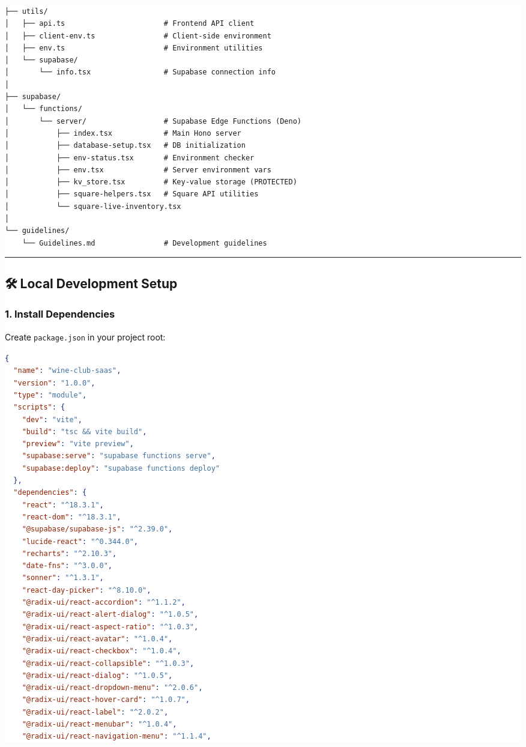 ```
├── utils/
│   ├── api.ts                       # Frontend API client
│   ├── client-env.ts                # Client-side environment
│   ├── env.ts                       # Environment utilities
│   └── supabase/
│       └── info.tsx                 # Supabase connection info
│
├── supabase/
│   └── functions/
│       └── server/                  # Supabase Edge Functions (Deno)
│           ├── index.tsx            # Main Hono server
│           ├── database-setup.tsx   # DB initialization
│           ├── env-status.tsx       # Environment checker
│           ├── env.tsx              # Server environment vars
│           ├── kv_store.tsx         # Key-value storage (PROTECTED)
│           ├── square-helpers.tsx   # Square API utilities
│           └── square-live-inventory.tsx
│
└── guidelines/
    └── Guidelines.md                # Development guidelines
```

---

## 🛠 Local Development Setup

### 1. Install Dependencies

Create `package.json` in your project root:

```json
{
  "name": "wine-club-saas",
  "version": "1.0.0",
  "type": "module",
  "scripts": {
    "dev": "vite",
    "build": "tsc && vite build",
    "preview": "vite preview",
    "supabase:serve": "supabase functions serve",
    "supabase:deploy": "supabase functions deploy"
  },
  "dependencies": {
    "react": "^18.3.1",
    "react-dom": "^18.3.1",
    "@supabase/supabase-js": "^2.39.0",
    "lucide-react": "^0.344.0",
    "recharts": "^2.10.3",
    "date-fns": "^3.0.0",
    "sonner": "^1.3.1",
    "react-day-picker": "^8.10.0",
    "@radix-ui/react-accordion": "^1.1.2",
    "@radix-ui/react-alert-dialog": "^1.0.5",
    "@radix-ui/react-aspect-ratio": "^1.0.3",
    "@radix-ui/react-avatar": "^1.0.4",
    "@radix-ui/react-checkbox": "^1.0.4",
    "@radix-ui/react-collapsible": "^1.0.3",
    "@radix-ui/react-dialog": "^1.0.5",
    "@radix-ui/react-dropdown-menu": "^2.0.6",
    "@radix-ui/react-hover-card": "^1.0.7",
    "@radix-ui/react-label": "^2.0.2",
    "@radix-ui/react-menubar": "^1.0.4",
    "@radix-ui/react-navigation-menu": "^1.1.4",
```